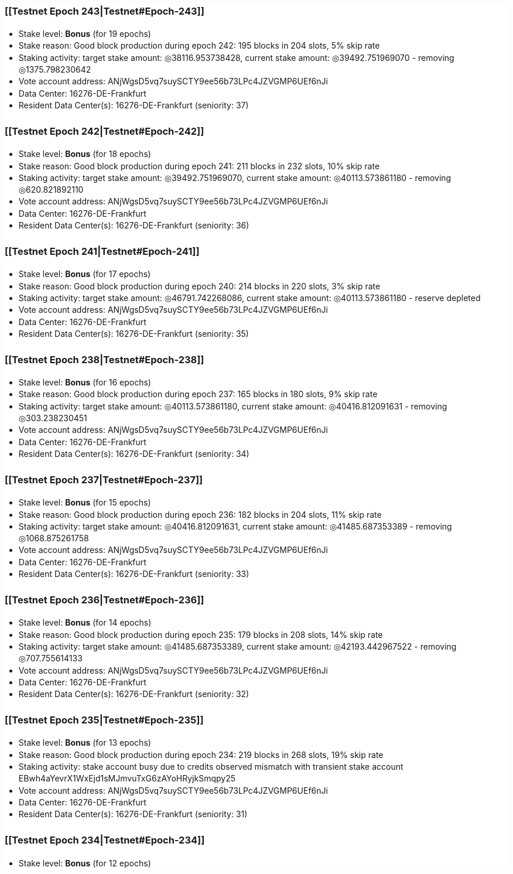### [[Testnet Epoch 243|Testnet#Epoch-243]]
* Stake level: **Bonus** (for 19 epochs)
* Stake reason: Good block production during epoch 242: 195 blocks in 204 slots, 5% skip rate
* Staking activity: target stake amount: ◎38116.953738428, current stake amount: ◎39492.751969070 - removing ◎1375.798230642
* Vote account address: ANjWgsD5vq7suySCTY9ee56b73LPc4JZVGMP6UEf6nJi
* Data Center: 16276-DE-Frankfurt
* Resident Data Center(s): 16276-DE-Frankfurt (seniority: 37)
### [[Testnet Epoch 242|Testnet#Epoch-242]]
* Stake level: **Bonus** (for 18 epochs)
* Stake reason: Good block production during epoch 241: 211 blocks in 232 slots, 10% skip rate
* Staking activity: target stake amount: ◎39492.751969070, current stake amount: ◎40113.573861180 - removing ◎620.821892110
* Vote account address: ANjWgsD5vq7suySCTY9ee56b73LPc4JZVGMP6UEf6nJi
* Data Center: 16276-DE-Frankfurt
* Resident Data Center(s): 16276-DE-Frankfurt (seniority: 36)
### [[Testnet Epoch 241|Testnet#Epoch-241]]
* Stake level: **Bonus** (for 17 epochs)
* Stake reason: Good block production during epoch 240: 214 blocks in 220 slots, 3% skip rate
* Staking activity: target stake amount: ◎46791.742268086, current stake amount: ◎40113.573861180 - reserve depleted
* Vote account address: ANjWgsD5vq7suySCTY9ee56b73LPc4JZVGMP6UEf6nJi
* Data Center: 16276-DE-Frankfurt
* Resident Data Center(s): 16276-DE-Frankfurt (seniority: 35)
### [[Testnet Epoch 238|Testnet#Epoch-238]]
* Stake level: **Bonus** (for 16 epochs)
* Stake reason: Good block production during epoch 237: 165 blocks in 180 slots, 9% skip rate
* Staking activity: target stake amount: ◎40113.573861180, current stake amount: ◎40416.812091631 - removing ◎303.238230451
* Vote account address: ANjWgsD5vq7suySCTY9ee56b73LPc4JZVGMP6UEf6nJi
* Data Center: 16276-DE-Frankfurt
* Resident Data Center(s): 16276-DE-Frankfurt (seniority: 34)
### [[Testnet Epoch 237|Testnet#Epoch-237]]
* Stake level: **Bonus** (for 15 epochs)
* Stake reason: Good block production during epoch 236: 182 blocks in 204 slots, 11% skip rate
* Staking activity: target stake amount: ◎40416.812091631, current stake amount: ◎41485.687353389 - removing ◎1068.875261758
* Vote account address: ANjWgsD5vq7suySCTY9ee56b73LPc4JZVGMP6UEf6nJi
* Data Center: 16276-DE-Frankfurt
* Resident Data Center(s): 16276-DE-Frankfurt (seniority: 33)
### [[Testnet Epoch 236|Testnet#Epoch-236]]
* Stake level: **Bonus** (for 14 epochs)
* Stake reason: Good block production during epoch 235: 179 blocks in 208 slots, 14% skip rate
* Staking activity: target stake amount: ◎41485.687353389, current stake amount: ◎42193.442967522 - removing ◎707.755614133
* Vote account address: ANjWgsD5vq7suySCTY9ee56b73LPc4JZVGMP6UEf6nJi
* Data Center: 16276-DE-Frankfurt
* Resident Data Center(s): 16276-DE-Frankfurt (seniority: 32)
### [[Testnet Epoch 235|Testnet#Epoch-235]]
* Stake level: **Bonus** (for 13 epochs)
* Stake reason: Good block production during epoch 234: 219 blocks in 268 slots, 19% skip rate
* Staking activity: stake account busy due to credits observed mismatch with transient stake account EBwh4aYevrX1WxEjd1sMJmvuTxG6zAYoHRyjkSmqpy25
* Vote account address: ANjWgsD5vq7suySCTY9ee56b73LPc4JZVGMP6UEf6nJi
* Data Center: 16276-DE-Frankfurt
* Resident Data Center(s): 16276-DE-Frankfurt (seniority: 31)
### [[Testnet Epoch 234|Testnet#Epoch-234]]
* Stake level: **Bonus** (for 12 epochs)